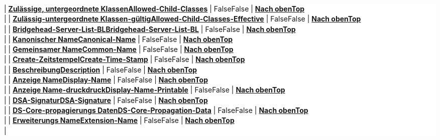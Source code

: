 | [<span data-ttu-id="75504-218">**Zulässige, untergeordnete Klassen**</span><span class="sxs-lookup"><span data-stu-id="75504-218">**Allowed-Child-Classes**</span></span>](a-allowedchildclasses.md)                           | <span data-ttu-id="75504-219">False</span><span class="sxs-lookup"><span data-stu-id="75504-219">False</span></span>     | [<span data-ttu-id="75504-220">**Nach oben**</span><span class="sxs-lookup"><span data-stu-id="75504-220">**Top**</span></span>](c-top.md)<br/> |
| [<span data-ttu-id="75504-221">**Zulässig-untergeordnete Klassen-gültig**</span><span class="sxs-lookup"><span data-stu-id="75504-221">**Allowed-Child-Classes-Effective**</span></span>](a-allowedchildclasseseffective.md)        | <span data-ttu-id="75504-222">False</span><span class="sxs-lookup"><span data-stu-id="75504-222">False</span></span>     | [<span data-ttu-id="75504-223">**Nach oben**</span><span class="sxs-lookup"><span data-stu-id="75504-223">**Top**</span></span>](c-top.md)<br/> |
| [<span data-ttu-id="75504-224">**Bridgehead-Server-List-BL**</span><span class="sxs-lookup"><span data-stu-id="75504-224">**Bridgehead-Server-List-BL**</span></span>](a-bridgeheadserverlistbl.md)                    | <span data-ttu-id="75504-225">False</span><span class="sxs-lookup"><span data-stu-id="75504-225">False</span></span>     | [<span data-ttu-id="75504-226">**Nach oben**</span><span class="sxs-lookup"><span data-stu-id="75504-226">**Top**</span></span>](c-top.md)<br/> |
| [<span data-ttu-id="75504-227">**Kanonischer Name**</span><span class="sxs-lookup"><span data-stu-id="75504-227">**Canonical-Name**</span></span>](a-canonicalname.md)                                        | <span data-ttu-id="75504-228">False</span><span class="sxs-lookup"><span data-stu-id="75504-228">False</span></span>     | [<span data-ttu-id="75504-229">**Nach oben**</span><span class="sxs-lookup"><span data-stu-id="75504-229">**Top**</span></span>](c-top.md)<br/> |
| [<span data-ttu-id="75504-230">**Gemeinsamer Name**</span><span class="sxs-lookup"><span data-stu-id="75504-230">**Common-Name**</span></span>](a-cn.md)                                                      | <span data-ttu-id="75504-231">False</span><span class="sxs-lookup"><span data-stu-id="75504-231">False</span></span>     | [<span data-ttu-id="75504-232">**Nach oben**</span><span class="sxs-lookup"><span data-stu-id="75504-232">**Top**</span></span>](c-top.md)<br/> |
| [<span data-ttu-id="75504-233">**Create-Zeitstempel**</span><span class="sxs-lookup"><span data-stu-id="75504-233">**Create-Time-Stamp**</span></span>](a-createtimestamp.md)                                   | <span data-ttu-id="75504-234">False</span><span class="sxs-lookup"><span data-stu-id="75504-234">False</span></span>     | [<span data-ttu-id="75504-235">**Nach oben**</span><span class="sxs-lookup"><span data-stu-id="75504-235">**Top**</span></span>](c-top.md)<br/> |
| [<span data-ttu-id="75504-236">**Beschreibung**</span><span class="sxs-lookup"><span data-stu-id="75504-236">**Description**</span></span>](a-description.md)                                             | <span data-ttu-id="75504-237">False</span><span class="sxs-lookup"><span data-stu-id="75504-237">False</span></span>     | [<span data-ttu-id="75504-238">**Nach oben**</span><span class="sxs-lookup"><span data-stu-id="75504-238">**Top**</span></span>](c-top.md)<br/> |
| [<span data-ttu-id="75504-239">**Anzeige Name**</span><span class="sxs-lookup"><span data-stu-id="75504-239">**Display-Name**</span></span>](a-displayname.md)                                            | <span data-ttu-id="75504-240">False</span><span class="sxs-lookup"><span data-stu-id="75504-240">False</span></span>     | [<span data-ttu-id="75504-241">**Nach oben**</span><span class="sxs-lookup"><span data-stu-id="75504-241">**Top**</span></span>](c-top.md)<br/> |
| [<span data-ttu-id="75504-242">**Anzeige Name-druckdruck**</span><span class="sxs-lookup"><span data-stu-id="75504-242">**Display-Name-Printable**</span></span>](a-displaynameprintable.md)                         | <span data-ttu-id="75504-243">False</span><span class="sxs-lookup"><span data-stu-id="75504-243">False</span></span>     | [<span data-ttu-id="75504-244">**Nach oben**</span><span class="sxs-lookup"><span data-stu-id="75504-244">**Top**</span></span>](c-top.md)<br/> |
| [<span data-ttu-id="75504-245">**DSA-Signatur**</span><span class="sxs-lookup"><span data-stu-id="75504-245">**DSA-Signature**</span></span>](a-dsasignature.md)                                          | <span data-ttu-id="75504-246">False</span><span class="sxs-lookup"><span data-stu-id="75504-246">False</span></span>     | [<span data-ttu-id="75504-247">**Nach oben**</span><span class="sxs-lookup"><span data-stu-id="75504-247">**Top**</span></span>](c-top.md)<br/> |
| [<span data-ttu-id="75504-248">**DS-Core-propagierungs Daten**</span><span class="sxs-lookup"><span data-stu-id="75504-248">**DS-Core-Propagation-Data**</span></span>](a-dscorepropagationdata.md)                      | <span data-ttu-id="75504-249">False</span><span class="sxs-lookup"><span data-stu-id="75504-249">False</span></span>     | [<span data-ttu-id="75504-250">**Nach oben**</span><span class="sxs-lookup"><span data-stu-id="75504-250">**Top**</span></span>](c-top.md)<br/> |
| [<span data-ttu-id="75504-251">**Erweiterungs Name**</span><span class="sxs-lookup"><span data-stu-id="75504-251">**Extension-Name**</span></span>](a-extensionname.md)                                        | <span data-ttu-id="75504-252">False</span><span class="sxs-lookup"><span data-stu-id="75504-252">False</span></span>     | [<span data-ttu-id="75504-253">**Nach oben**</span><span class="sxs-lookup"><span data-stu-id="75504-253">**Top**</span></span>](c-top.md)<br/> |